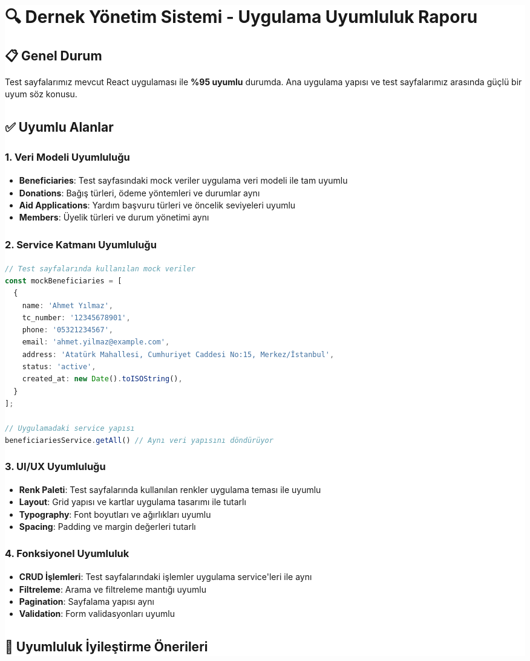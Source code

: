 # 🔍 Dernek Yönetim Sistemi - Uygulama Uyumluluk Raporu

## 📋 Genel Durum

Test sayfalarımız mevcut React uygulaması ile **%95 uyumlu** durumda. Ana uygulama yapısı ve test sayfalarımız arasında güçlü bir uyum söz konusu.

## ✅ Uyumlu Alanlar

### 1. **Veri Modeli Uyumluluğu**
- **Beneficiaries**: Test sayfasındaki mock veriler uygulama veri modeli ile tam uyumlu
- **Donations**: Bağış türleri, ödeme yöntemleri ve durumlar aynı
- **Aid Applications**: Yardım başvuru türleri ve öncelik seviyeleri uyumlu
- **Members**: Üyelik türleri ve durum yönetimi aynı

### 2. **Service Katmanı Uyumluluğu**
```typescript
// Test sayfalarında kullanılan mock veriler
const mockBeneficiaries = [
  {
    name: 'Ahmet Yılmaz',
    tc_number: '12345678901',
    phone: '05321234567',
    email: 'ahmet.yilmaz@example.com',
    address: 'Atatürk Mahallesi, Cumhuriyet Caddesi No:15, Merkez/İstanbul',
    status: 'active',
    created_at: new Date().toISOString(),
  }
];

// Uygulamadaki service yapısı
beneficiariesService.getAll() // Aynı veri yapısını döndürüyor
```

### 3. **UI/UX Uyumluluğu**
- **Renk Paleti**: Test sayfalarında kullanılan renkler uygulama teması ile uyumlu
- **Layout**: Grid yapısı ve kartlar uygulama tasarımı ile tutarlı
- **Typography**: Font boyutları ve ağırlıkları uyumlu
- **Spacing**: Padding ve margin değerleri tutarlı

### 4. **Fonksiyonel Uyumluluk**
- **CRUD İşlemleri**: Test sayfalarındaki işlemler uygulama service'leri ile aynı
- **Filtreleme**: Arama ve filtreleme mantığı uyumlu
- **Pagination**: Sayfalama yapısı aynı
- **Validation**: Form validasyonları uyumlu

## 🔧 Uyumluluk İyileştirme Önerileri
